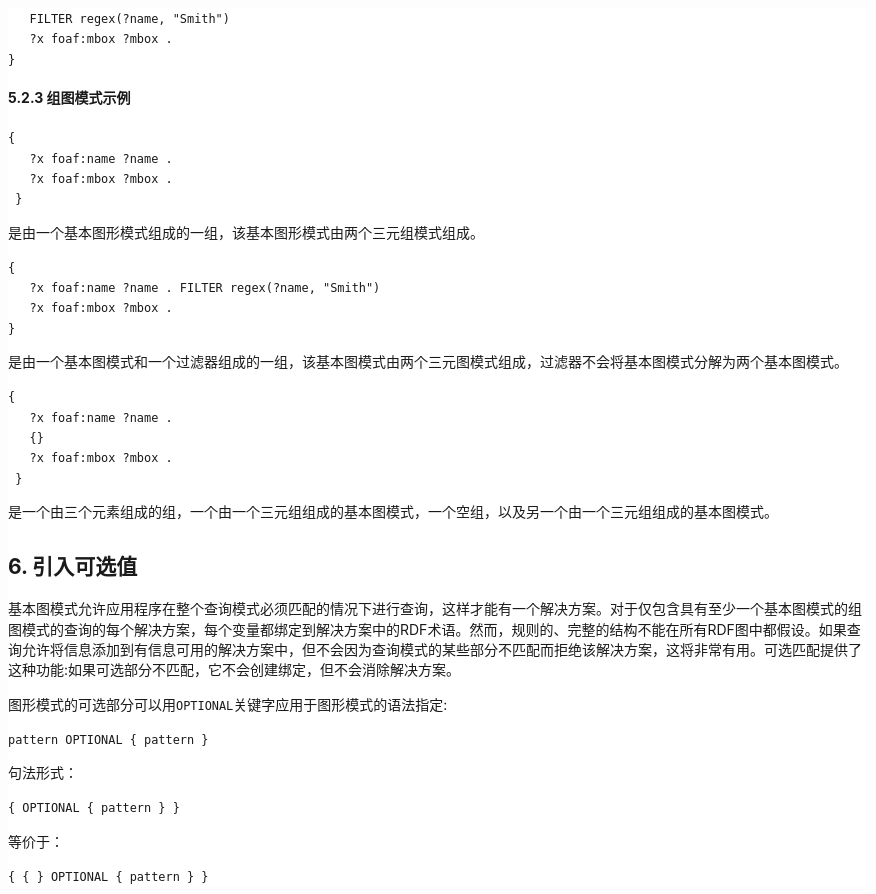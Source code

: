 ```SPARQL
   FILTER regex(?name, "Smith")
   ?x foaf:mbox ?mbox .
}
```

#### 5.2.3 组图模式示例

```SPARQL
{
   ?x foaf:name ?name .
   ?x foaf:mbox ?mbox .
 }
```

是由一个基本图形模式组成的一组，该基本图形模式由两个三元组模式组成。

```SPARQL
{
   ?x foaf:name ?name . FILTER regex(?name, "Smith")
   ?x foaf:mbox ?mbox .
}
```

是由一个基本图模式和一个过滤器组成的一组，该基本图模式由两个三元图模式组成，过滤器不会将基本图模式分解为两个基本图模式。

```SPARQL
{
   ?x foaf:name ?name .
   {}
   ?x foaf:mbox ?mbox .
 }
```

是一个由三个元素组成的组，一个由一个三元组组成的基本图模式，一个空组，以及另一个由一个三元组组成的基本图模式。

## 6. 引入可选值

基本图模式允许应用程序在整个查询模式必须匹配的情况下进行查询，这样才能有一个解决方案。对于仅包含具有至少一个基本图模式的组图模式的查询的每个解决方案，每个变量都绑定到解决方案中的RDF术语。然而，规则的、完整的结构不能在所有RDF图中都假设。如果查询允许将信息添加到有信息可用的解决方案中，但不会因为查询模式的某些部分不匹配而拒绝该解决方案，这将非常有用。可选匹配提供了这种功能:如果可选部分不匹配，它不会创建绑定，但不会消除解决方案。

图形模式的可选部分可以用`OPTIONAL`关键字应用于图形模式的语法指定:

```SPARQL
pattern OPTIONAL { pattern }
```

句法形式：

```SPARQL
{ OPTIONAL { pattern } }
```

等价于：

```SPARQL
{ { } OPTIONAL { pattern } }
```
